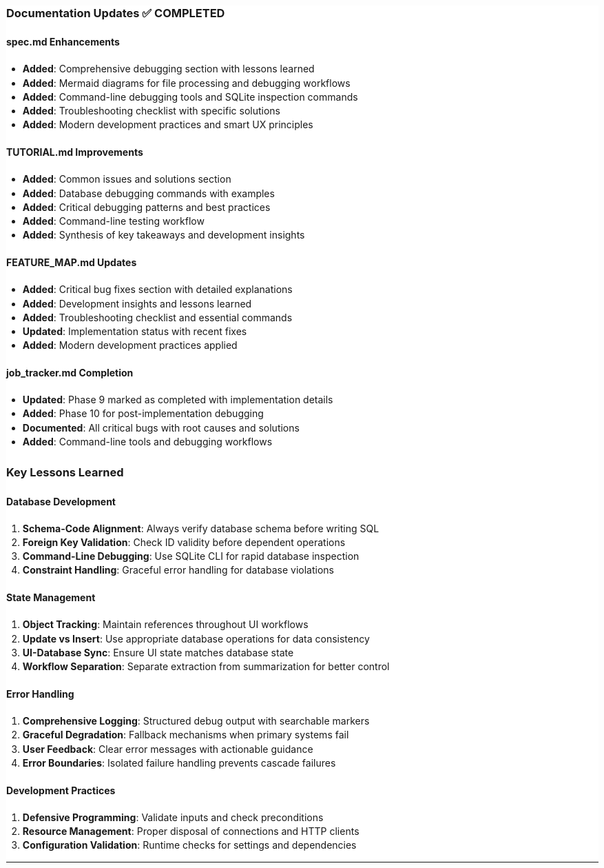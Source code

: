 ### Documentation Updates ✅ COMPLETED

#### spec.md Enhancements
- **Added**: Comprehensive debugging section with lessons learned
- **Added**: Mermaid diagrams for file processing and debugging workflows
- **Added**: Command-line debugging tools and SQLite inspection commands
- **Added**: Troubleshooting checklist with specific solutions
- **Added**: Modern development practices and smart UX principles

#### TUTORIAL.md Improvements
- **Added**: Common issues and solutions section
- **Added**: Database debugging commands with examples
- **Added**: Critical debugging patterns and best practices
- **Added**: Command-line testing workflow
- **Added**: Synthesis of key takeaways and development insights

#### FEATURE_MAP.md Updates
- **Added**: Critical bug fixes section with detailed explanations
- **Added**: Development insights and lessons learned
- **Added**: Troubleshooting checklist and essential commands
- **Updated**: Implementation status with recent fixes
- **Added**: Modern development practices applied

#### job_tracker.md Completion
- **Updated**: Phase 9 marked as completed with implementation details
- **Added**: Phase 10 for post-implementation debugging
- **Documented**: All critical bugs with root causes and solutions
- **Added**: Command-line tools and debugging workflows

### Key Lessons Learned

#### Database Development
1. **Schema-Code Alignment**: Always verify database schema before writing SQL
2. **Foreign Key Validation**: Check ID validity before dependent operations
3. **Command-Line Debugging**: Use SQLite CLI for rapid database inspection
4. **Constraint Handling**: Graceful error handling for database violations

#### State Management
1. **Object Tracking**: Maintain references throughout UI workflows
2. **Update vs Insert**: Use appropriate database operations for data consistency
3. **UI-Database Sync**: Ensure UI state matches database state
4. **Workflow Separation**: Separate extraction from summarization for better control

#### Error Handling
1. **Comprehensive Logging**: Structured debug output with searchable markers
2. **Graceful Degradation**: Fallback mechanisms when primary systems fail
3. **User Feedback**: Clear error messages with actionable guidance
4. **Error Boundaries**: Isolated failure handling prevents cascade failures

#### Development Practices
1. **Defensive Programming**: Validate inputs and check preconditions
2. **Resource Management**: Proper disposal of connections and HTTP clients
3. **Configuration Validation**: Runtime checks for settings and dependencies

---